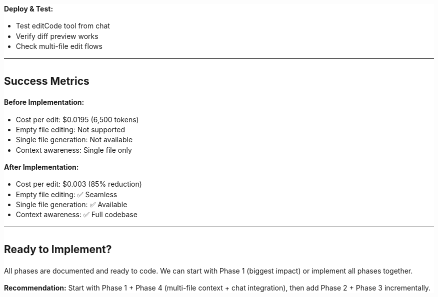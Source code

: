 **Deploy & Test:**
- Test editCode tool from chat
- Verify diff preview works
- Check multi-file edit flows

---

## Success Metrics

**Before Implementation:**
- Cost per edit: $0.0195 (6,500 tokens)
- Empty file editing: Not supported
- Single file generation: Not available
- Context awareness: Single file only

**After Implementation:**
- Cost per edit: $0.003 (85% reduction)
- Empty file editing: ✅ Seamless
- Single file generation: ✅ Available
- Context awareness: ✅ Full codebase

---

## Ready to Implement?

All phases are documented and ready to code. We can start with Phase 1 (biggest impact) or implement all phases together.

**Recommendation:** Start with Phase 1 + Phase 4 (multi-file context + chat integration), then add Phase 2 + Phase 3 incrementally.
